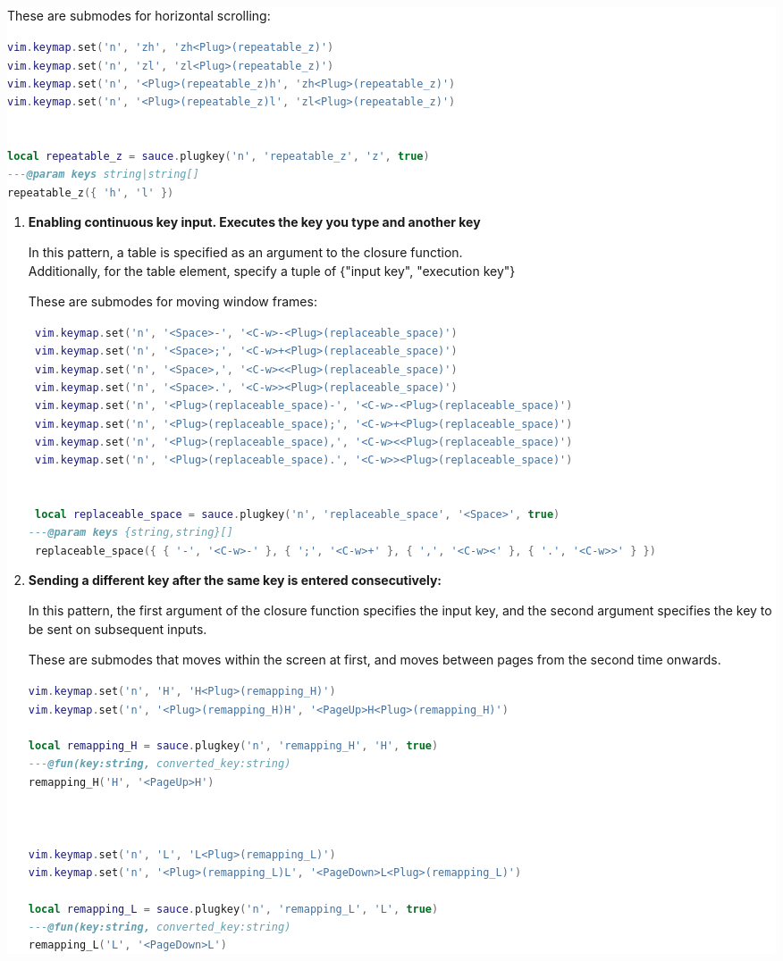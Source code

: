    These are submodes for horizontal scrolling:

   ```lua
   vim.keymap.set('n', 'zh', 'zh<Plug>(repeatable_z)')
   vim.keymap.set('n', 'zl', 'zl<Plug>(repeatable_z)')
   vim.keymap.set('n', '<Plug>(repeatable_z)h', 'zh<Plug>(repeatable_z)')
   vim.keymap.set('n', '<Plug>(repeatable_z)l', 'zl<Plug>(repeatable_z)')


   local repeatable_z = sauce.plugkey('n', 'repeatable_z', 'z', true)
   ---@param keys string|string[]
   repeatable_z({ 'h', 'l' })
   ```

1. **Enabling continuous key input. Executes the key you type and another key**

   In this pattern, a table is specified as an argument to the closure function.  
   Additionally, for the table element, specify a tuple of {"input key", "execution key"}

   These are submodes for moving window frames:

   ```lua
    vim.keymap.set('n', '<Space>-', '<C-w>-<Plug>(replaceable_space)')
    vim.keymap.set('n', '<Space>;', '<C-w>+<Plug>(replaceable_space)')
    vim.keymap.set('n', '<Space>,', '<C-w><<Plug>(replaceable_space)')
    vim.keymap.set('n', '<Space>.', '<C-w>><Plug>(replaceable_space)')
    vim.keymap.set('n', '<Plug>(replaceable_space)-', '<C-w>-<Plug>(replaceable_space)')
    vim.keymap.set('n', '<Plug>(replaceable_space);', '<C-w>+<Plug>(replaceable_space)')
    vim.keymap.set('n', '<Plug>(replaceable_space),', '<C-w><<Plug>(replaceable_space)')
    vim.keymap.set('n', '<Plug>(replaceable_space).', '<C-w>><Plug>(replaceable_space)')


    local replaceable_space = sauce.plugkey('n', 'replaceable_space', '<Space>', true)
   ---@param keys {string,string}[]
    replaceable_space({ { '-', '<C-w>-' }, { ';', '<C-w>+' }, { ',', '<C-w><' }, { '.', '<C-w>>' } })
   ```

1. **Sending a different key after the same key is entered consecutively:**

   In this pattern, the first argument of the closure function specifies the
   input key, and the second argument specifies the key to be sent on subsequent inputs.

   These are submodes that moves within the screen at first, and moves between
   pages from the second time onwards.

   ```lua
   vim.keymap.set('n', 'H', 'H<Plug>(remapping_H)')
   vim.keymap.set('n', '<Plug>(remapping_H)H', '<PageUp>H<Plug>(remapping_H)')

   local remapping_H = sauce.plugkey('n', 'remapping_H', 'H', true)
   ---@fun(key:string, converted_key:string)
   remapping_H('H', '<PageUp>H')



   vim.keymap.set('n', 'L', 'L<Plug>(remapping_L)')
   vim.keymap.set('n', '<Plug>(remapping_L)L', '<PageDown>L<Plug>(remapping_L)')

   local remapping_L = sauce.plugkey('n', 'remapping_L', 'L', true)
   ---@fun(key:string, converted_key:string)
   remapping_L('L', '<PageDown>L')
   ```
